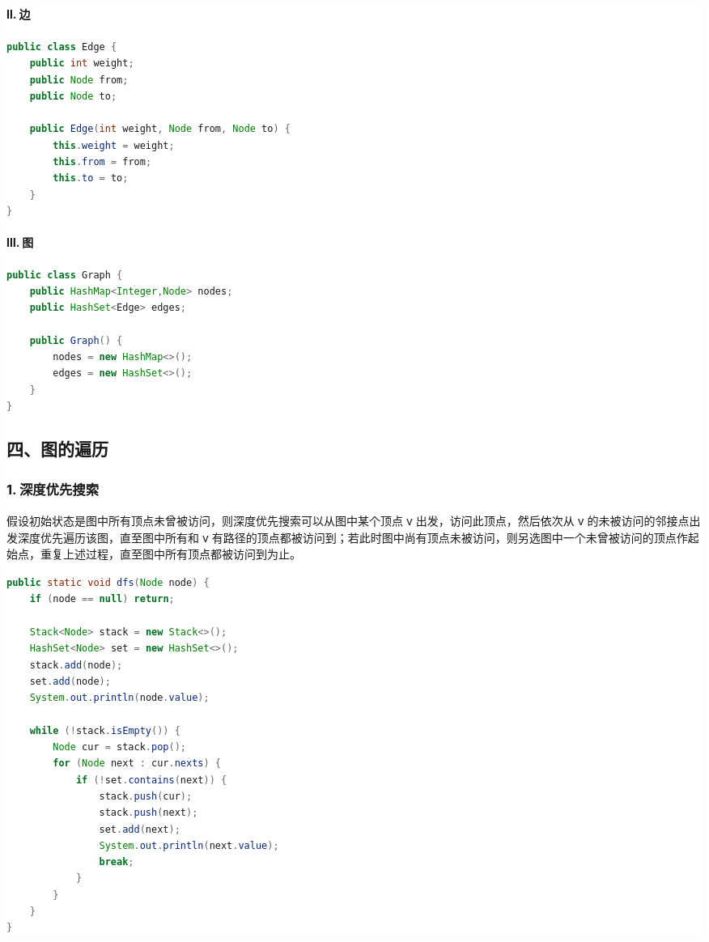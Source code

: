 ```java
```
#### Ⅱ. 边

```java
public class Edge {
    public int weight;
    public Node from;
    public Node to;

    public Edge(int weight, Node from, Node to) {
        this.weight = weight;
        this.from = from;
        this.to = to;
    }
}
```

#### Ⅲ. 图

```java
public class Graph {
    public HashMap<Integer,Node> nodes;
    public HashSet<Edge> edges;

    public Graph() {
        nodes = new HashMap<>();
        edges = new HashSet<>();
    }
}
```


## 四、图的遍历

### 1. 深度优先搜索

假设初始状态是图中所有顶点未曾被访问，则深度优先搜索可以从图中某个顶点 v 出发，访问此顶点，然后依次从 v 的未被访问的邻接点出发深度优先遍历该图，直至图中所有和 v 有路径的顶点都被访问到；若此时图中尚有顶点未被访问，则另选图中一个未曾被访问的顶点作起始点，重复上述过程，直至图中所有顶点都被访问到为止。

```java
public static void dfs(Node node) {
    if (node == null) return;

    Stack<Node> stack = new Stack<>();
    HashSet<Node> set = new HashSet<>();
    stack.add(node);
    set.add(node);
    System.out.println(node.value);

    while (!stack.isEmpty()) {
        Node cur = stack.pop();
        for (Node next : cur.nexts) {
            if (!set.contains(next)) {
                stack.push(cur);
                stack.push(next);
                set.add(next);
                System.out.println(next.value);
                break;
            }
        }
    }
}
```
